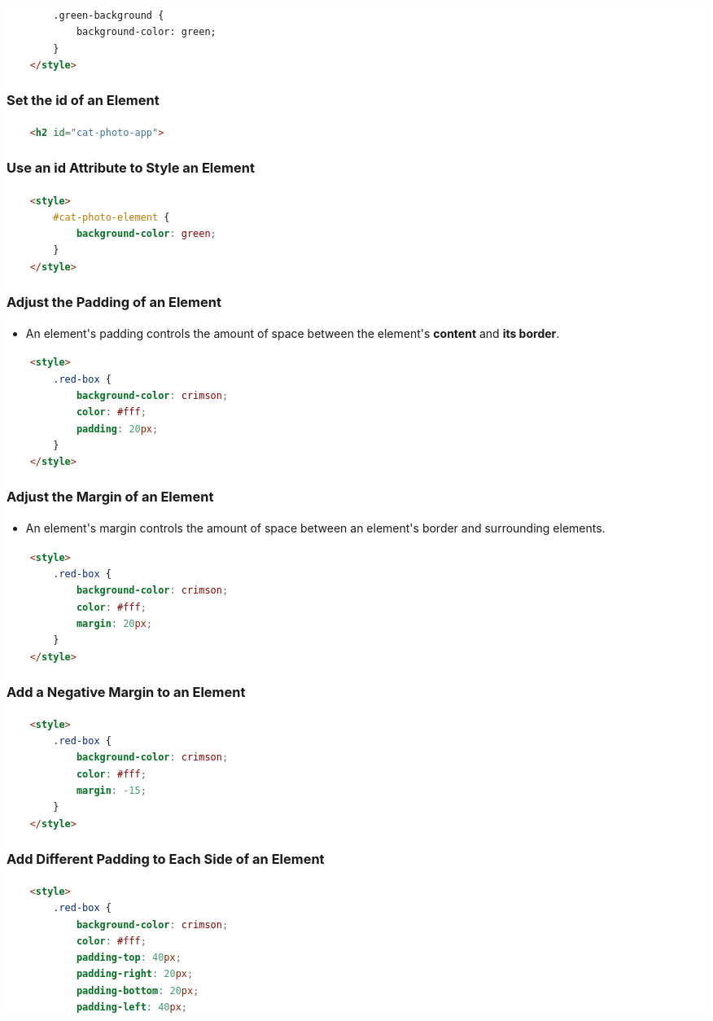 ```html
        .green-background {
            background-color: green;
        }
    </style>
```
### Set the id of an Element
```html
    <h2 id="cat-photo-app">
```
### Use an id Attribute to Style an Element
```html
    <style>
        #cat-photo-element {
            background-color: green;
        }
    </style>
```
### Adjust the Padding of an Element
- An element's padding controls the amount of space between the element's **content** and **its border**.
```html
    <style>
        .red-box {
            background-color: crimson;
            color: #fff;
            padding: 20px;
        }
    </style>
```
### Adjust the Margin of an Element
- An element's margin controls the amount of space between an element's border and surrounding elements.
```html
    <style>
        .red-box {
            background-color: crimson;
            color: #fff;
            margin: 20px;
        }
    </style>
```
### Add a Negative Margin to an Element
```html
    <style>
        .red-box {
            background-color: crimson;
            color: #fff;
            margin: -15;
        }
    </style>
```
### Add Different Padding to Each Side of an Element
```html
    <style>
        .red-box {
            background-color: crimson;
            color: #fff;
            padding-top: 40px;
            padding-right: 20px;
            padding-bottom: 20px;
            padding-left: 40px;
```